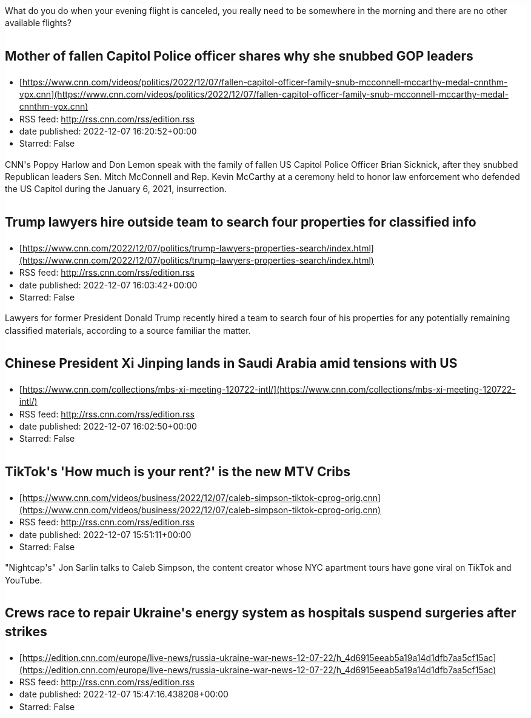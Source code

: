 What do you do when your evening flight is canceled, you really need to be somewhere in the morning and there are no other available flights?

## Mother of fallen Capitol Police officer shares why she snubbed GOP leaders
 - [https://www.cnn.com/videos/politics/2022/12/07/fallen-capitol-officer-family-snub-mcconnell-mccarthy-medal-cnnthm-vpx.cnn](https://www.cnn.com/videos/politics/2022/12/07/fallen-capitol-officer-family-snub-mcconnell-mccarthy-medal-cnnthm-vpx.cnn)
 - RSS feed: http://rss.cnn.com/rss/edition.rss
 - date published: 2022-12-07 16:20:52+00:00
 - Starred: False

CNN's Poppy Harlow and Don Lemon speak with the family of fallen US Capitol Police Officer Brian Sicknick, after they snubbed Republican leaders Sen. Mitch McConnell and Rep. Kevin McCarthy at a ceremony held to honor law enforcement who defended the US Capitol during the January 6, 2021, insurrection.

## Trump lawyers hire outside team to search four properties for classified info
 - [https://www.cnn.com/2022/12/07/politics/trump-lawyers-properties-search/index.html](https://www.cnn.com/2022/12/07/politics/trump-lawyers-properties-search/index.html)
 - RSS feed: http://rss.cnn.com/rss/edition.rss
 - date published: 2022-12-07 16:03:42+00:00
 - Starred: False

Lawyers for former President Donald Trump recently hired a team to search four of his properties for any potentially remaining classified materials, according to a source familiar the matter.

## Chinese President Xi Jinping lands in Saudi Arabia amid tensions with US
 - [https://www.cnn.com/collections/mbs-xi-meeting-120722-intl/](https://www.cnn.com/collections/mbs-xi-meeting-120722-intl/)
 - RSS feed: http://rss.cnn.com/rss/edition.rss
 - date published: 2022-12-07 16:02:50+00:00
 - Starred: False



## TikTok's 'How much is your rent?' is the new MTV Cribs
 - [https://www.cnn.com/videos/business/2022/12/07/caleb-simpson-tiktok-cprog-orig.cnn](https://www.cnn.com/videos/business/2022/12/07/caleb-simpson-tiktok-cprog-orig.cnn)
 - RSS feed: http://rss.cnn.com/rss/edition.rss
 - date published: 2022-12-07 15:51:11+00:00
 - Starred: False

"Nightcap's" Jon Sarlin talks to Caleb Simpson, the content creator whose NYC apartment tours have gone viral on TikTok and YouTube.

## Crews race to repair Ukraine's energy system as hospitals suspend surgeries after strikes
 - [https://edition.cnn.com/europe/live-news/russia-ukraine-war-news-12-07-22/h_4d6915eeab5a19a14d1dfb7aa5cf15ac](https://edition.cnn.com/europe/live-news/russia-ukraine-war-news-12-07-22/h_4d6915eeab5a19a14d1dfb7aa5cf15ac)
 - RSS feed: http://rss.cnn.com/rss/edition.rss
 - date published: 2022-12-07 15:47:16.438208+00:00
 - Starred: False
